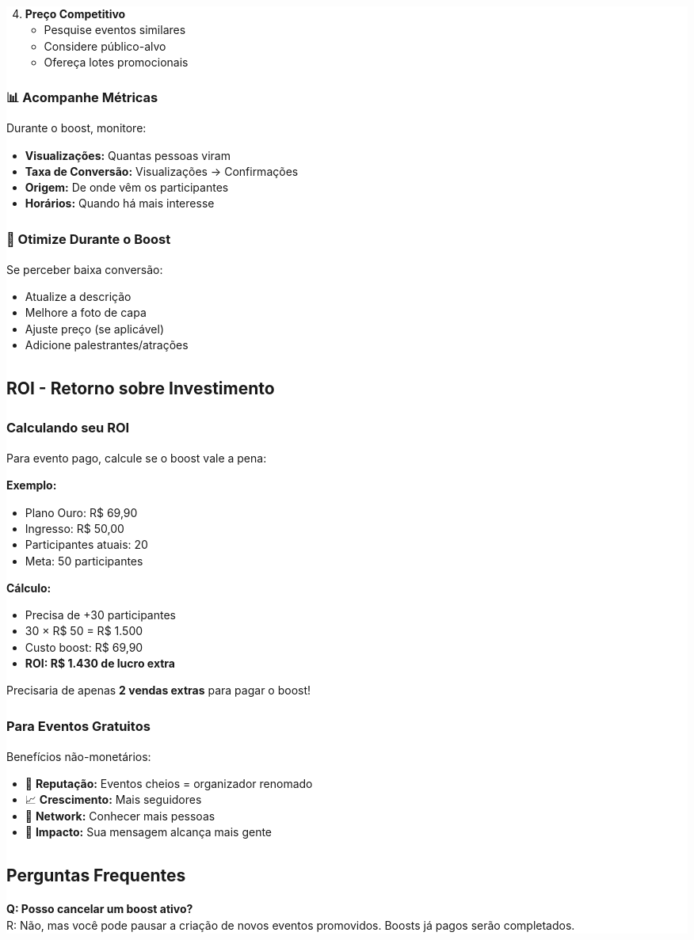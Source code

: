 4. **Preço Competitivo**
   - Pesquise eventos similares
   - Considere público-alvo
   - Ofereça lotes promocionais

### 📊 Acompanhe Métricas

Durante o boost, monitore:
- **Visualizações:** Quantas pessoas viram
- **Taxa de Conversão:** Visualizações → Confirmações
- **Origem:** De onde vêm os participantes
- **Horários:** Quando há mais interesse

### 🔄 Otimize Durante o Boost

Se perceber baixa conversão:
- Atualize a descrição
- Melhore a foto de capa
- Ajuste preço (se aplicável)
- Adicione palestrantes/atrações

## ROI - Retorno sobre Investimento

### Calculando seu ROI

Para evento pago, calcule se o boost vale a pena:

**Exemplo:**
- Plano Ouro: R$ 69,90
- Ingresso: R$ 50,00
- Participantes atuais: 20
- Meta: 50 participantes

**Cálculo:**
- Precisa de +30 participantes
- 30 × R$ 50 = R$ 1.500
- Custo boost: R$ 69,90
- **ROI: R$ 1.430 de lucro extra**

Precisaria de apenas **2 vendas extras** para pagar o boost!

### Para Eventos Gratuitos

Benefícios não-monetários:
- 🌟 **Reputação:** Eventos cheios = organizador renomado
- 📈 **Crescimento:** Mais seguidores
- 💼 **Network:** Conhecer mais pessoas
- 🎯 **Impacto:** Sua mensagem alcança mais gente

## Perguntas Frequentes

**Q: Posso cancelar um boost ativo?**  
R: Não, mas você pode pausar a criação de novos eventos promovidos. Boosts já pagos serão completados.
